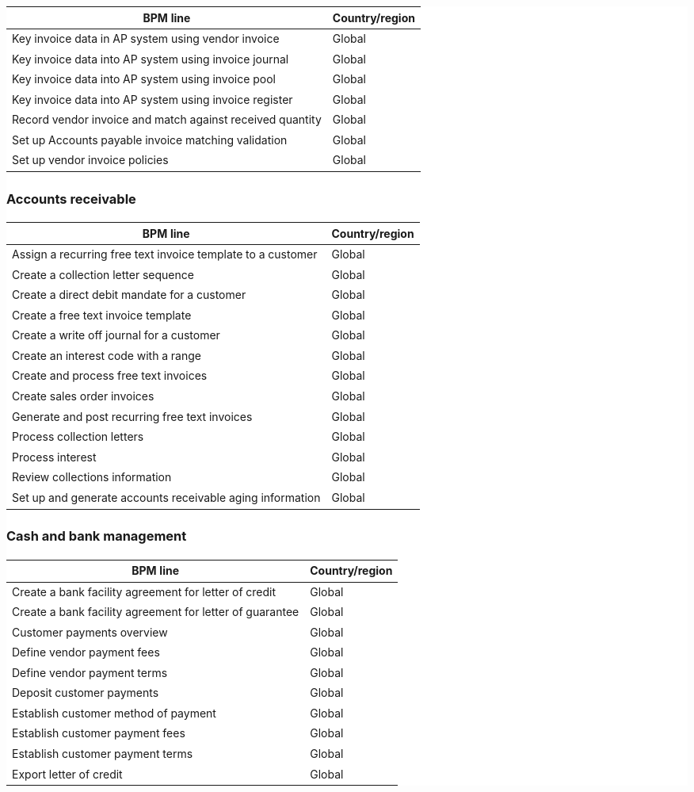 | BPM line                                                  | Country/region |
|-----------------------------------------------------------|----------------|
| Key invoice data in AP system using vendor invoice        | Global         |
| Key invoice data into AP system using invoice journal     | Global         |
| Key invoice data into AP system using invoice pool        | Global         |
| Key invoice data into AP system using invoice register    | Global         |
| Record vendor invoice and match against received quantity | Global         |
| Set up Accounts payable invoice matching validation       | Global         |
| Set up vendor invoice policies                            | Global         |

### Accounts receivable

| BPM line                                                    | Country/region |
|-------------------------------------------------------------|----------------|
| Assign a recurring free text invoice template to a customer | Global         |
| Create a collection letter sequence                         | Global         |
| Create a direct debit mandate for a customer                | Global         |
| Create a free text invoice template                         | Global         |
| Create a write off journal for a customer                   | Global         |
| Create an interest code with a range                        | Global         |
| Create and process free text invoices                       | Global         |
| Create sales order invoices                                 | Global         |
| Generate and post recurring free text invoices              | Global         |
| Process collection letters                                  | Global         |
| Process interest                                            | Global         |
| Review collections information                              | Global         |
| Set up and generate accounts receivable aging information   | Global         |

### Cash and bank management

| BPM line                                                             | Country/region |
|----------------------------------------------------------------------|----------------|
| Create a bank facility agreement for letter of credit                | Global         |
| Create a bank facility agreement for letter of guarantee             | Global         |
| Customer payments overview                                           | Global         |
| Define vendor payment fees                                           | Global         |
| Define vendor payment terms                                          | Global         |
| Deposit customer payments                                            | Global         |
| Establish customer method of payment                                 | Global         |
| Establish customer payment fees                                      | Global         |
| Establish customer payment terms                                     | Global         |
| Export letter of credit                                              | Global         |